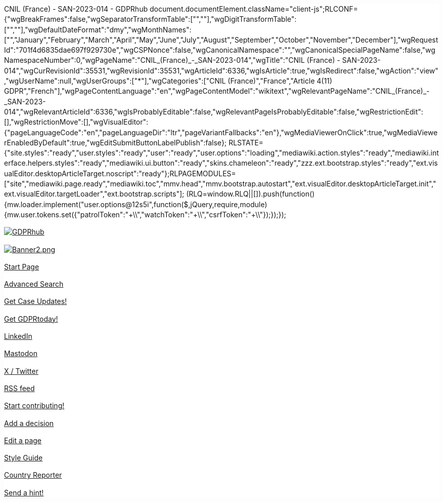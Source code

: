  CNIL (France) - SAN-2023-014 - GDPRhub document.documentElement.className="client-js";RLCONF={"wgBreakFrames":false,"wgSeparatorTransformTable":\["",""\],"wgDigitTransformTable":\["",""\],"wgDefaultDateFormat":"dmy","wgMonthNames":\["","January","February","March","April","May","June","July","August","September","October","November","December"\],"wgRequestId":"701f4d6835dae697f929730e","wgCSPNonce":false,"wgCanonicalNamespace":"","wgCanonicalSpecialPageName":false,"wgNamespaceNumber":0,"wgPageName":"CNIL\_(France)\_-\_SAN-2023-014","wgTitle":"CNIL (France) - SAN-2023-014","wgCurRevisionId":35531,"wgRevisionId":35531,"wgArticleId":6336,"wgIsArticle":true,"wgIsRedirect":false,"wgAction":"view","wgUserName":null,"wgUserGroups":\["\*"\],"wgCategories":\["CNIL (France)","France","Article 4(11) GDPR","French"\],"wgPageContentLanguage":"en","wgPageContentModel":"wikitext","wgRelevantPageName":"CNIL\_(France)\_-\_SAN-2023-014","wgRelevantArticleId":6336,"wgIsProbablyEditable":false,"wgRelevantPageIsProbablyEditable":false,"wgRestrictionEdit":\[\],"wgRestrictionMove":\[\],"wgVisualEditor":{"pageLanguageCode":"en","pageLanguageDir":"ltr","pageVariantFallbacks":"en"},"wgMediaViewerOnClick":true,"wgMediaViewerEnabledByDefault":true,"wgEditSubmitButtonLabelPublish":false}; RLSTATE={"site.styles":"ready","user.styles":"ready","user":"ready","user.options":"loading","mediawiki.action.styles":"ready","mediawiki.interface.helpers.styles":"ready","mediawiki.ui.button":"ready","skins.chameleon":"ready","zzz.ext.bootstrap.styles":"ready","ext.visualEditor.desktopArticleTarget.noscript":"ready"};RLPAGEMODULES=\["site","mediawiki.page.ready","mediawiki.toc","mmv.head","mmv.bootstrap.autostart","ext.visualEditor.desktopArticleTarget.init","ext.visualEditor.targetLoader","ext.bootstrap.scripts"\]; (RLQ=window.RLQ||\[\]).push(function(){mw.loader.implement("user.options@12s5i",function($,jQuery,require,module){mw.user.tokens.set({"patrolToken":"+\\\\","watchToken":"+\\\\","csrfToken":"+\\\\"});});});                    

[![GDPRhub](/images/gdprhub_v5_150.png)](/index.php?title=Welcome_to_GDPRhub "Visit the main page")

[![Banner2.png](/images/5/57/Banner2.png)](https://gdprhub.eu/index.php?title=GDPRtoday)

[Start Page](/index.php?title=Welcome_to_GDPRhub)

[Advanced Search](/index.php?title=Advanced_Search)

[Get Case Updates!](#)

[Get GDPRtoday!](/index.php?title=GDPRtoday)

[LinkedIn](https://www.linkedin.com/showcase/gdprhub)

[Mastodon](https://mastodon.social/@GDPRhub)

[X / Twitter](https://www.twitter.com/GDPRhub)

[RSS feed](https://gdprhub.eu/index.php?title=Special:NewPages&feed=atom&hideredirs=1&limit=10&render=1)

[Start contributing!](#)

[Add a decision](/index.php?title=How_to_add_a_new_decision)

[Edit a page](/index.php?title=How_to_edit_a_page_on_GDPRhub)

[Style Guide](/index.php?title=GDPRhub_style_guide)

[Country Reporter](https://gdprmgmt.noyb.eu/become_country_reporter)

[Send a hint!](mailto:GDPRhub@noyb.eu?subject=GDPRhub%20-%20hint&body=Thank%20you%20for%20sending%20us%20a%20hint!%0A%0AIf%20you%20want%20to%20send%20us%20details%20about%20a%20case%20that%20is%20not%20on%20GDPRhub%20yet%2C%20please%20fill%20out%20the%20form%20below!%0AIf%20you%20want%20to%20send%20us%20any%20other%20information%2C%20just%20delete%20this%20text.%0A%0A%3D%3D%3D%20General%20Details%20%3D%3D%3D%0A%0ALink%20to%20the%20decision%20\(attach%20document%20if%20not%20public\)%3A%0ADPA%2FCourt%3A%0ACountry%3A%0ADate%3A%0A%0A%3D%3D%3D%20Factual%20Summary%20in%20English%20%3D%3D%3D%0A%0A-%3E%20What%20happened%20in%20this%20case%3F%0A%0A%3D%3D%3D%20Summary%20of%20the%20Dispute%20in%20English%20%3D%3D%3D%0A%0A-%3E%20What%20was%20the%20core%20dispute%20about%3F%0A%0A%3D%3D%3D%20Summary%20of%20the%20Holding%20in%20English%20%3D%3D%3D%0A%0A-%3E%20What%20is%20the%20core%20take%20away%20from%20the%20decision%3F%0A%0A%0AThank%20you%20for%20your%20support!%0Anoyb.eu%20team)
